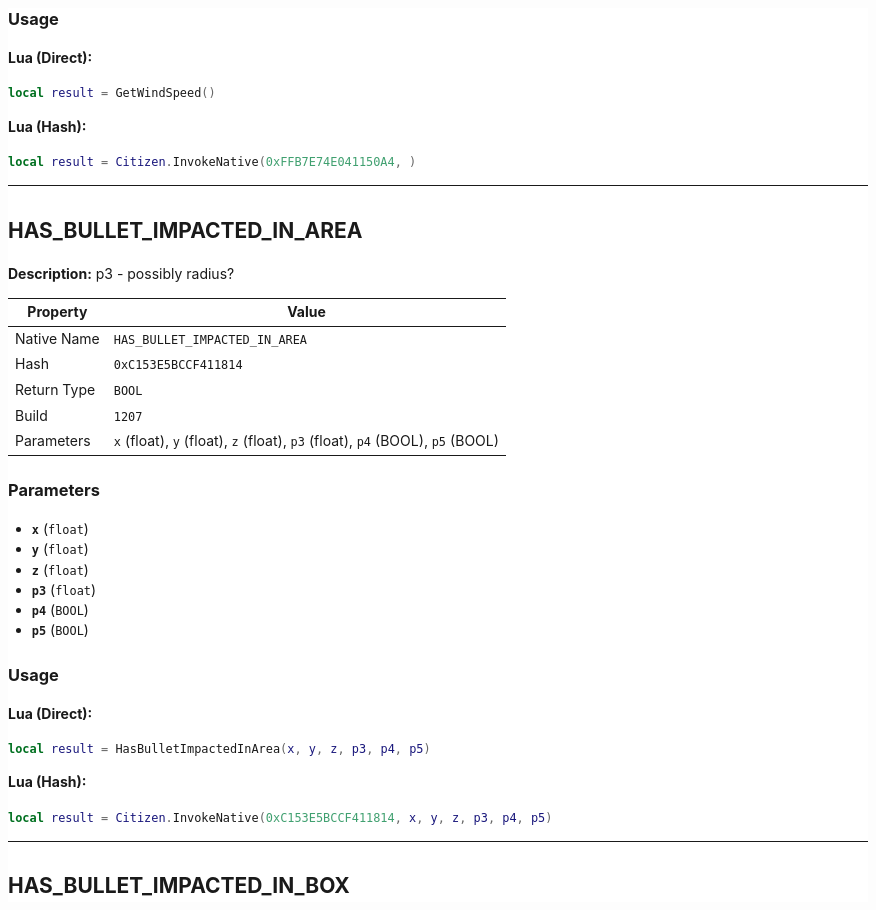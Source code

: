 ### Usage

**Lua (Direct):**
```lua
local result = GetWindSpeed()
```

**Lua (Hash):**
```lua
local result = Citizen.InvokeNative(0xFFB7E74E041150A4, )
```


---

## HAS_BULLET_IMPACTED_IN_AREA

**Description:** p3 - possibly radius?

| Property | Value |
|----------|-------|
| Native Name | `HAS_BULLET_IMPACTED_IN_AREA` |
| Hash | `0xC153E5BCCF411814` |
| Return Type | `BOOL` |
| Build | `1207` |
| Parameters | `x` (float), `y` (float), `z` (float), `p3` (float), `p4` (BOOL), `p5` (BOOL) |

### Parameters

- **`x`** (`float`)
- **`y`** (`float`)
- **`z`** (`float`)
- **`p3`** (`float`)
- **`p4`** (`BOOL`)
- **`p5`** (`BOOL`)

### Usage

**Lua (Direct):**
```lua
local result = HasBulletImpactedInArea(x, y, z, p3, p4, p5)
```

**Lua (Hash):**
```lua
local result = Citizen.InvokeNative(0xC153E5BCCF411814, x, y, z, p3, p4, p5)
```


---

## HAS_BULLET_IMPACTED_IN_BOX
